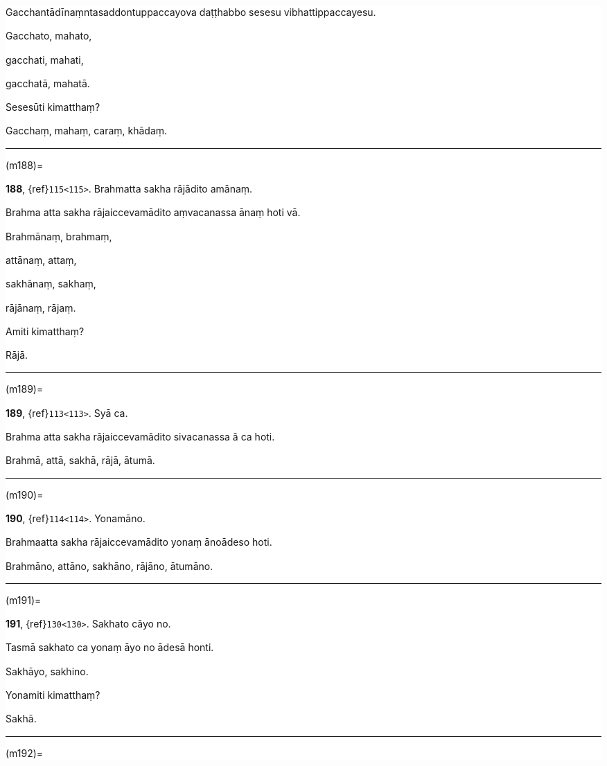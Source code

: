 Gacchantādīnaṃntasaddontuppaccayova daṭṭhabbo sesesu vibhattippaccayesu.

Gacchato, mahato, 

gacchati, mahati, 

gacchatā, mahatā.

Sesesūti kimatthaṃ? 

Gacchaṃ, mahaṃ, caraṃ, khādaṃ.

---
(m188)=

**188**, {ref}`115<115>`. Brahmatta sakha rājādito amānaṃ.

Brahma atta sakha rājaiccevamādito aṃvacanassa ānaṃ hoti vā.

Brahmānaṃ, brahmaṃ, 

attānaṃ, attaṃ, 

sakhānaṃ, sakhaṃ, 

rājānaṃ, rājaṃ.

Amiti kimatthaṃ? 

Rājā.

---
(m189)=

**189**, {ref}`113<113>`. Syā ca.

Brahma atta sakha rājaiccevamādito sivacanassa ā ca hoti.

Brahmā, attā, sakhā, rājā, ātumā.

---
(m190)=

**190**, {ref}`114<114>`. Yonamāno.

Brahmaatta sakha rājaiccevamādito yonaṃ ānoādeso hoti.

Brahmāno, attāno, sakhāno, rājāno, ātumāno.

---
(m191)=

**191**, {ref}`130<130>`. Sakhato cāyo no.

Tasmā sakhato ca yonaṃ āyo no ādesā honti.

Sakhāyo, sakhino.

Yonamiti kimatthaṃ? 

Sakhā.

---
(m192)=

